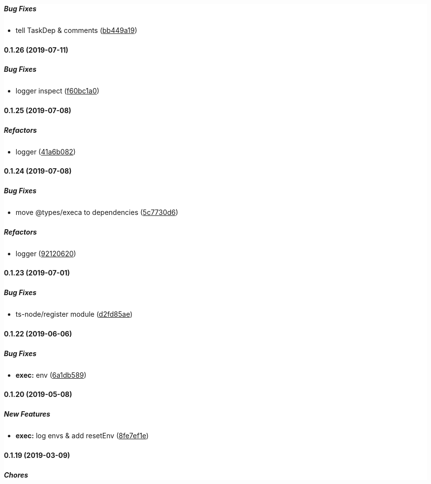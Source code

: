 ##### Bug Fixes

*  tell TaskDep & comments ([bb449a19](https://github.com/zaaack/foy/commit/bb449a19eacf1cc75afca946e30ae0b500e0bbe6))

#### 0.1.26 (2019-07-11)

##### Bug Fixes

*  logger inspect ([f60bc1a0](https://github.com/zaaack/foy/commit/f60bc1a0bf8fc344188bdc4502bb3b55e8e50e19))

#### 0.1.25 (2019-07-08)

##### Refactors

*  logger ([41a6b082](https://github.com/zaaack/foy/commit/41a6b082783c5eb0928663cafeed3bbab639299f))

#### 0.1.24 (2019-07-08)

##### Bug Fixes

*  move @types/execa to dependencies ([5c7730d6](https://github.com/zaaack/foy/commit/5c7730d64c976ff601752cafd4e2d08195f29599))

##### Refactors

*  logger ([92120620](https://github.com/zaaack/foy/commit/92120620974895ced1a53aaba291d84ee81d797e))

#### 0.1.23 (2019-07-01)

##### Bug Fixes

*  ts-node/register module ([d2fd85ae](https://github.com/zaaack/foy/commit/d2fd85ae59fb1cb45f01c21d9b4460d1fa337b03))

#### 0.1.22 (2019-06-06)

##### Bug Fixes

* **exec:**  env ([6a1db589](https://github.com/zaaack/foy/commit/6a1db58921f699fe0e5467b9f3194cede07f4cc3))

#### 0.1.20 (2019-05-08)

##### New Features

* **exec:**  log envs & add resetEnv ([8fe7ef1e](https://github.com/zaaack/foy/commit/8fe7ef1e6765fe26d792c82eab6cba059f4bee64))

#### 0.1.19 (2019-03-09)

##### Chores
